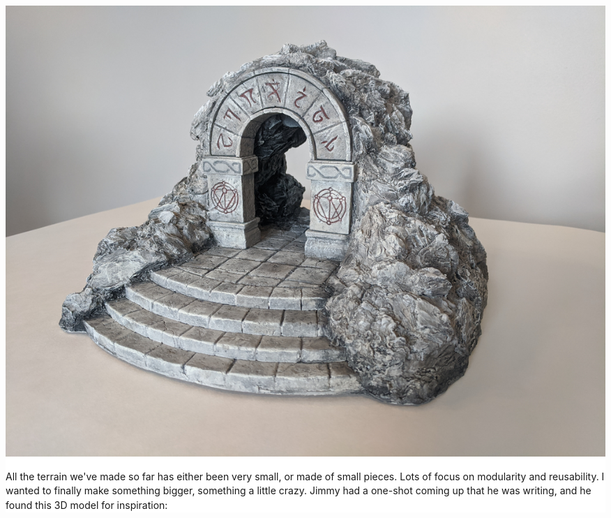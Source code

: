 ![final-final](final-final.jpg)

All the terrain we've made so far has either been very small, or made of small pieces. Lots of focus on modularity and reusability. I wanted to finally make something bigger, something a little crazy. Jimmy had a one-shot coming up that he was writing, and he found this 3D model for inspiration:

